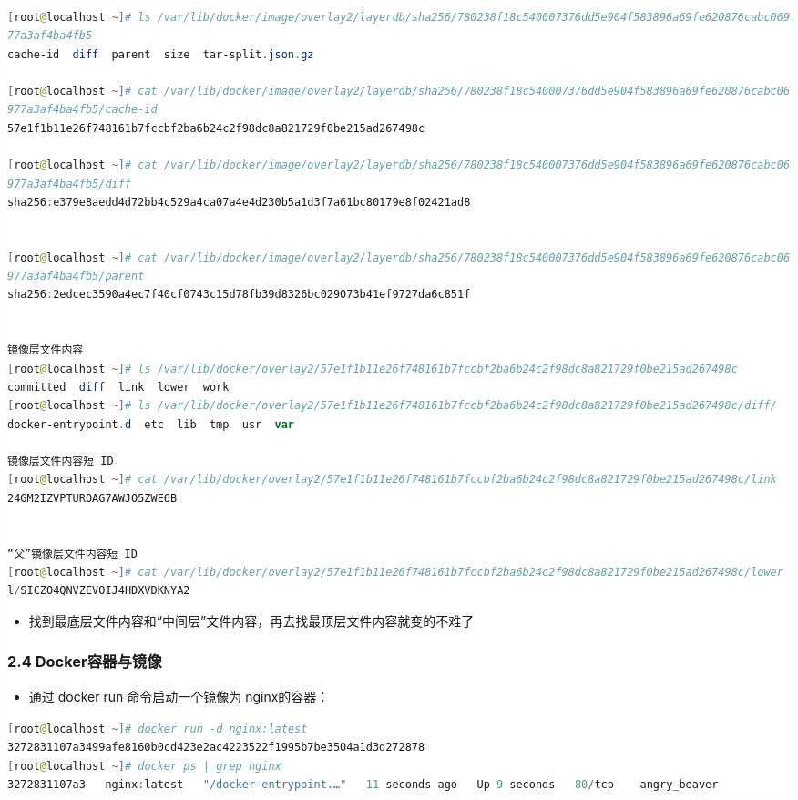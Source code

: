 
~~~powershell
[root@localhost ~]# ls /var/lib/docker/image/overlay2/layerdb/sha256/780238f18c540007376dd5e904f583896a69fe620876cabc06977a3af4ba4fb5
cache-id  diff  parent  size  tar-split.json.gz

[root@localhost ~]# cat /var/lib/docker/image/overlay2/layerdb/sha256/780238f18c540007376dd5e904f583896a69fe620876cabc06977a3af4ba4fb5/cache-id
57e1f1b11e26f748161b7fccbf2ba6b24c2f98dc8a821729f0be215ad267498c

[root@localhost ~]# cat /var/lib/docker/image/overlay2/layerdb/sha256/780238f18c540007376dd5e904f583896a69fe620876cabc06977a3af4ba4fb5/diff
sha256:e379e8aedd4d72bb4c529a4ca07a4e4d230b5a1d3f7a61bc80179e8f02421ad8


[root@localhost ~]# cat /var/lib/docker/image/overlay2/layerdb/sha256/780238f18c540007376dd5e904f583896a69fe620876cabc06977a3af4ba4fb5/parent
sha256:2edcec3590a4ec7f40cf0743c15d78fb39d8326bc029073b41ef9727da6c851f


镜像层文件内容
[root@localhost ~]# ls /var/lib/docker/overlay2/57e1f1b11e26f748161b7fccbf2ba6b24c2f98dc8a821729f0be215ad267498c
committed  diff  link  lower  work
[root@localhost ~]# ls /var/lib/docker/overlay2/57e1f1b11e26f748161b7fccbf2ba6b24c2f98dc8a821729f0be215ad267498c/diff/
docker-entrypoint.d  etc  lib  tmp  usr  var

镜像层文件内容短 ID
[root@localhost ~]# cat /var/lib/docker/overlay2/57e1f1b11e26f748161b7fccbf2ba6b24c2f98dc8a821729f0be215ad267498c/link
24GM2IZVPTUROAG7AWJO5ZWE6B


“父”镜像层文件内容短 ID
[root@localhost ~]# cat /var/lib/docker/overlay2/57e1f1b11e26f748161b7fccbf2ba6b24c2f98dc8a821729f0be215ad267498c/lower
l/SICZO4QNVZEVOIJ4HDXVDKNYA2
~~~

- 找到最底层文件内容和“中间层”文件内容，再去找最顶层文件内容就变的不难了


### 2.4 Docker容器与镜像

- 通过 docker run 命令启动一个镜像为 nginx的容器：


~~~powershell
[root@localhost ~]# docker run -d nginx:latest
3272831107a3499afe8160b0cd423e2ac4223522f1995b7be3504a1d3d272878
[root@localhost ~]# docker ps | grep nginx
3272831107a3   nginx:latest   "/docker-entrypoint.…"   11 seconds ago   Up 9 seconds   80/tcp    angry_beaver
~~~
